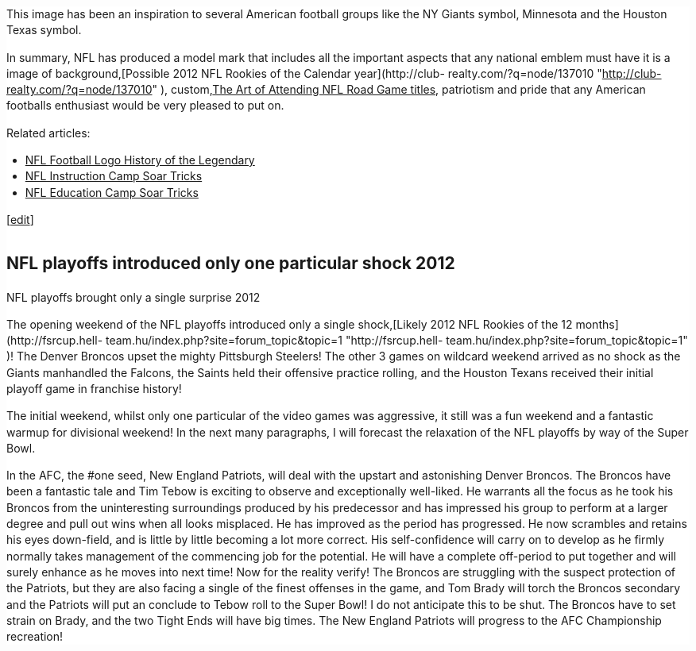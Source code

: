 This image has been an inspiration to several American football groups like
the NY Giants symbol, Minnesota and the Houston Texas symbol.

In summary, NFL has produced a model mark that includes all the important
aspects that any national emblem must have it is a image of
background,[Possible 2012 NFL Rookies of the Calendar year](http://club-
realty.com/?q=node/137010 "http://club-realty.com/?q=node/137010" ),
custom,[The Art of Attending NFL Road Game
titles](http://polygraphiae.com/?q=node/124202
"http://polygraphiae.com/?q=node/124202" ), patriotism and pride that any
American footballs enthusiast would be very pleased to put on.

Related articles:

  * [NFL Football Logo History of the Legendary](http://tylerdavidoreilly.com/store/node/15389 "http://tylerdavidoreilly.com/store/node/15389" )
  * [NFL Instruction Camp Soar Tricks](http://mtee.e3design.org/node/140222 "http://mtee.e3design.org/node/140222" )
  * [NFL Education Camp Soar Tricks](http://onmuaa.org/drupal_cn/node/19807 "http://onmuaa.org/drupal_cn/node/19807" )

[[edit](/index.php?title=User:Candyce26&action=edit&section=5 "Edit section:
NFL playoffs introduced only one particular shock 2012" )]

##  NFL playoffs introduced only one particular shock 2012

NFL playoffs brought only a single surprise 2012

The opening weekend of the NFL playoffs introduced only a single shock,[Likely
2012 NFL Rookies of the 12 months](http://fsrcup.hell-
team.hu/index.php?site=forum_topic&topic=1 "http://fsrcup.hell-
team.hu/index.php?site=forum_topic&topic=1" )! The Denver Broncos upset the
mighty Pittsburgh Steelers! The other 3 games on wildcard weekend arrived as
no shock as the Giants manhandled the Falcons, the Saints held their offensive
practice rolling, and the Houston Texans received their initial playoff game
in franchise history!

The initial weekend, whilst only one particular of the video games was
aggressive, it still was a fun weekend and a fantastic warmup for divisional
weekend! In the next many paragraphs, I will forecast the relaxation of the
NFL playoffs by way of the Super Bowl.

In the AFC, the #one seed, New England Patriots, will deal with the upstart
and astonishing Denver Broncos. The Broncos have been a fantastic tale and Tim
Tebow is exciting to observe and exceptionally well-liked. He warrants all the
focus as he took his Broncos from the uninteresting surroundings produced by
his predecessor and has impressed his group to perform at a larger degree and
pull out wins when all looks misplaced. He has improved as the period has
progressed. He now scrambles and retains his eyes down-field, and is little by
little becoming a lot more correct. His self-confidence will carry on to
develop as he firmly normally takes management of the commencing job for the
potential. He will have a complete off-period to put together and will surely
enhance as he moves into next time! Now for the reality verify! The Broncos
are struggling with the suspect protection of the Patriots, but they are also
facing a single of the finest offenses in the game, and Tom Brady will torch
the Broncos secondary and the Patriots will put an conclude to Tebow roll to
the Super Bowl! I do not anticipate this to be shut. The Broncos have to set
strain on Brady, and the two Tight Ends will have big times. The New England
Patriots will progress to the AFC Championship recreation!
